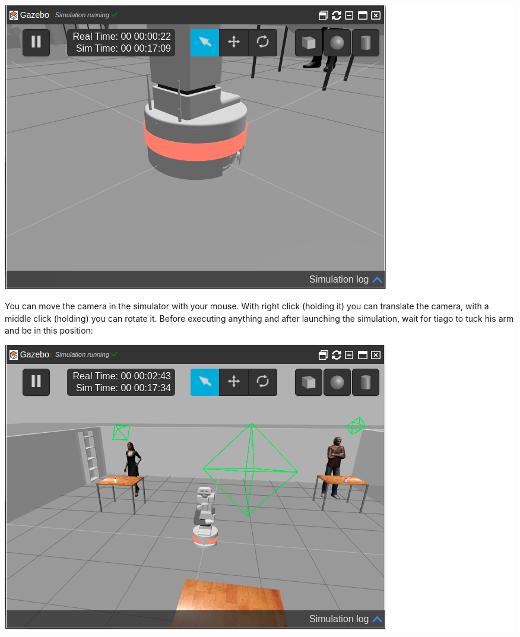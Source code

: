 ![image-20201009121101270](images/image-20201009121101270.png)



You can move the camera in the simulator with your mouse. With right click (holding it) you can translate the camera, with a middle click (holding) you can rotate it. Before executing anything and after launching the simulation, wait for tiago to tuck his arm and be in this position:

![image-20201009121337487](images/image-20201009121337487.png)

